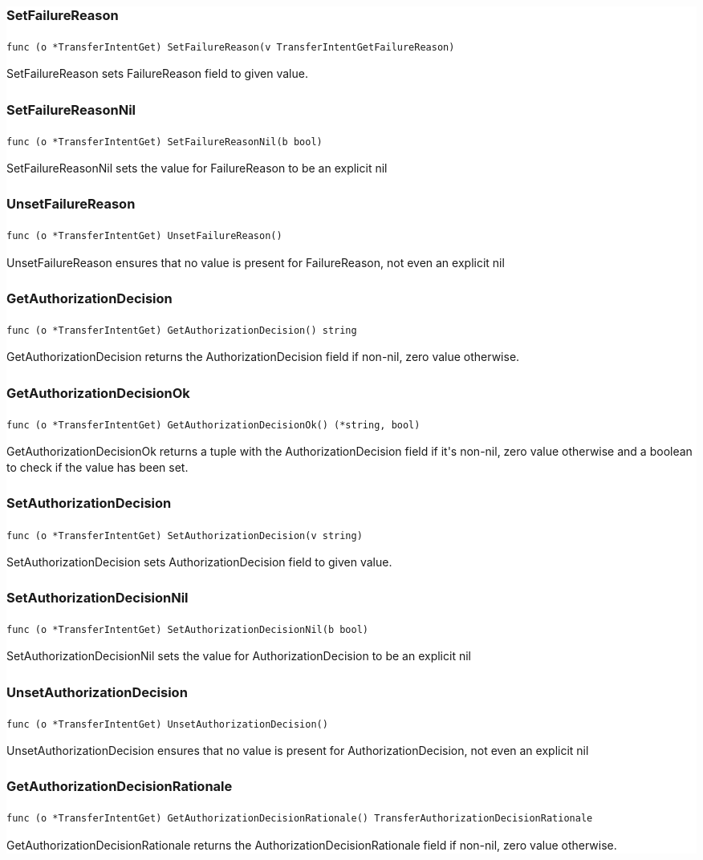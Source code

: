 ### SetFailureReason

`func (o *TransferIntentGet) SetFailureReason(v TransferIntentGetFailureReason)`

SetFailureReason sets FailureReason field to given value.


### SetFailureReasonNil

`func (o *TransferIntentGet) SetFailureReasonNil(b bool)`

 SetFailureReasonNil sets the value for FailureReason to be an explicit nil

### UnsetFailureReason
`func (o *TransferIntentGet) UnsetFailureReason()`

UnsetFailureReason ensures that no value is present for FailureReason, not even an explicit nil
### GetAuthorizationDecision

`func (o *TransferIntentGet) GetAuthorizationDecision() string`

GetAuthorizationDecision returns the AuthorizationDecision field if non-nil, zero value otherwise.

### GetAuthorizationDecisionOk

`func (o *TransferIntentGet) GetAuthorizationDecisionOk() (*string, bool)`

GetAuthorizationDecisionOk returns a tuple with the AuthorizationDecision field if it's non-nil, zero value otherwise
and a boolean to check if the value has been set.

### SetAuthorizationDecision

`func (o *TransferIntentGet) SetAuthorizationDecision(v string)`

SetAuthorizationDecision sets AuthorizationDecision field to given value.


### SetAuthorizationDecisionNil

`func (o *TransferIntentGet) SetAuthorizationDecisionNil(b bool)`

 SetAuthorizationDecisionNil sets the value for AuthorizationDecision to be an explicit nil

### UnsetAuthorizationDecision
`func (o *TransferIntentGet) UnsetAuthorizationDecision()`

UnsetAuthorizationDecision ensures that no value is present for AuthorizationDecision, not even an explicit nil
### GetAuthorizationDecisionRationale

`func (o *TransferIntentGet) GetAuthorizationDecisionRationale() TransferAuthorizationDecisionRationale`

GetAuthorizationDecisionRationale returns the AuthorizationDecisionRationale field if non-nil, zero value otherwise.
